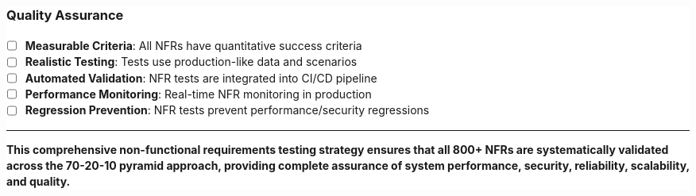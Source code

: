 ### **Quality Assurance**
- [ ] **Measurable Criteria**: All NFRs have quantitative success criteria
- [ ] **Realistic Testing**: Tests use production-like data and scenarios
- [ ] **Automated Validation**: NFR tests are integrated into CI/CD pipeline
- [ ] **Performance Monitoring**: Real-time NFR monitoring in production
- [ ] **Regression Prevention**: NFR tests prevent performance/security regressions

---

**This comprehensive non-functional requirements testing strategy ensures that all 800+ NFRs are systematically validated across the 70-20-10 pyramid approach, providing complete assurance of system performance, security, reliability, scalability, and quality.**
